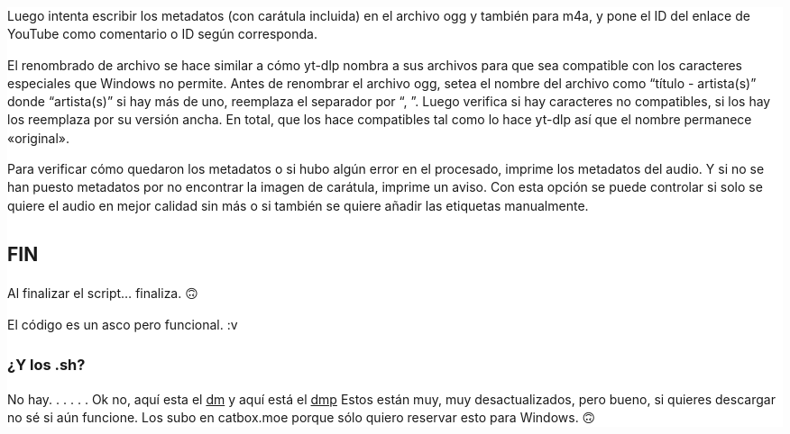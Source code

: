Luego intenta escribir los metadatos (con carátula incluida) en el archivo ogg y también para m4a, y pone el ID del enlace de YouTube como comentario o ID según corresponda.

El renombrado de archivo se hace similar a cómo yt-dlp nombra a sus archivos para que sea compatible con los caracteres especiales que Windows no permite. Antes de renombrar el archivo ogg, setea el nombre del archivo como “título - artista(s)” donde “artista(s)” si hay más de uno, reemplaza el separador por “, ”. Luego verifica si hay caracteres no compatibles, si los hay los reemplaza por su versión ancha. En total, que los hace compatibles tal como lo hace yt-dlp así que el nombre permanece «original».

Para verificar cómo quedaron los metadatos o si hubo algún error en el procesado, imprime los metadatos del audio. Y si no se han puesto metadatos por no encontrar la imagen de carátula, imprime un aviso. Con esta opción se puede controlar si solo se quiere el audio en mejor calidad sin más o si también se quiere añadir las etiquetas manualmente.

## FIN

Al finalizar el script… finaliza. 🙃

El código es un asco pero funcional. :v

### ¿Y los .sh?
No hay.
.
.
.
.
.
Ok no, aquí esta el [dm](https://files.catbox.moe/t0lmuq.sh) y aquí está el [dmp](https://files.catbox.moe/ig6sco.sh)
Estos están muy, muy desactualizados, pero bueno, si quieres descargar no sé si aún funcione.
Los subo en catbox.moe porque sólo quiero reservar esto para Windows. 🙃
